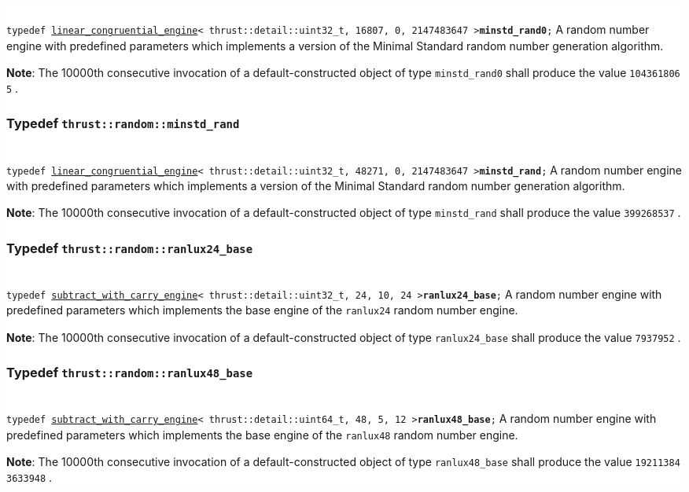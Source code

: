 <code class="doxybook">
<span>typedef <a href="{{ site.baseurl }}/api/classes/classthrust_1_1random_1_1linear__congruential__engine.html">linear_congruential_engine</a>< thrust::detail::uint32_t, 16807, 0, 2147483647 ><b>minstd_rand0</b>;</span></code>
A random number engine with predefined parameters which implements a version of the Minimal Standard random number generation algorithm. 

**Note**:
The 10000th consecutive invocation of a default-constructed object of type <code>minstd&#95;rand0</code> shall produce the value <code>1043618065</code> . 

<h3 id="typedef-minstd-rand">
Typedef <code>thrust::random::minstd&#95;rand</code>
</h3>

<code class="doxybook">
<span>typedef <a href="{{ site.baseurl }}/api/classes/classthrust_1_1random_1_1linear__congruential__engine.html">linear_congruential_engine</a>< thrust::detail::uint32_t, 48271, 0, 2147483647 ><b>minstd_rand</b>;</span></code>
A random number engine with predefined parameters which implements a version of the Minimal Standard random number generation algorithm. 

**Note**:
The 10000th consecutive invocation of a default-constructed object of type <code>minstd&#95;rand</code> shall produce the value <code>399268537</code> . 

<h3 id="typedef-ranlux24-base">
Typedef <code>thrust::random::ranlux24&#95;base</code>
</h3>

<code class="doxybook">
<span>typedef <a href="{{ site.baseurl }}/api/classes/classthrust_1_1random_1_1subtract__with__carry__engine.html">subtract_with_carry_engine</a>< thrust::detail::uint32_t, 24, 10, 24 ><b>ranlux24_base</b>;</span></code>
A random number engine with predefined parameters which implements the base engine of the <code>ranlux24</code> random number engine. 

**Note**:
The 10000th consecutive invocation of a default-constructed object of type <code>ranlux24&#95;base</code> shall produce the value <code>7937952</code> . 

<h3 id="typedef-ranlux48-base">
Typedef <code>thrust::random::ranlux48&#95;base</code>
</h3>

<code class="doxybook">
<span>typedef <a href="{{ site.baseurl }}/api/classes/classthrust_1_1random_1_1subtract__with__carry__engine.html">subtract_with_carry_engine</a>< thrust::detail::uint64_t, 48, 5, 12 ><b>ranlux48_base</b>;</span></code>
A random number engine with predefined parameters which implements the base engine of the <code>ranlux48</code> random number engine. 

**Note**:
The 10000th consecutive invocation of a default-constructed object of type <code>ranlux48&#95;base</code> shall produce the value <code>192113843633948</code> . 
